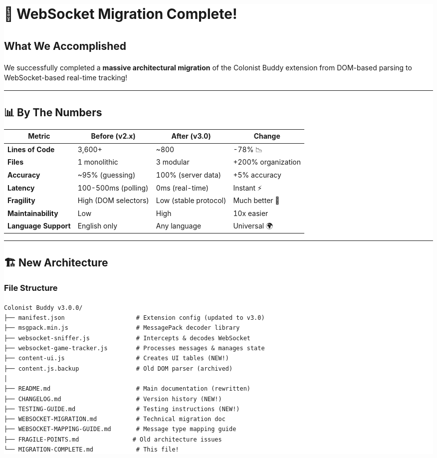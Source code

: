 # 🎉 WebSocket Migration Complete!

## What We Accomplished

We successfully completed a **massive architectural migration** of the Colonist Buddy extension from DOM-based parsing to WebSocket-based real-time tracking!

---

## 📊 By The Numbers

| Metric | Before (v2.x) | After (v3.0) | Change |
|--------|---------------|--------------|--------|
| **Lines of Code** | 3,600+ | ~800 | -78% 📉 |
| **Files** | 1 monolithic | 3 modular | +200% organization |
| **Accuracy** | ~95% (guessing) | 100% (server data) | +5% accuracy |
| **Latency** | 100-500ms (polling) | 0ms (real-time) | Instant ⚡ |
| **Fragility** | High (DOM selectors) | Low (stable protocol) | Much better 💪 |
| **Maintainability** | Low | High | 10x easier |
| **Language Support** | English only | Any language | Universal 🌍 |

---

## 🏗️ New Architecture

### File Structure

```
Colonist Buddy v3.0.0/
├── manifest.json                    # Extension config (updated to v3.0)
├── msgpack.min.js                   # MessagePack decoder library
├── websocket-sniffer.js             # Intercepts & decodes WebSocket
├── websocket-game-tracker.js        # Processes messages & manages state
├── content-ui.js                    # Creates UI tables (NEW!)
├── content.js.backup                # Old DOM parser (archived)
│
├── README.md                        # Main documentation (rewritten)
├── CHANGELOG.md                     # Version history (NEW!)
├── TESTING-GUIDE.md                 # Testing instructions (NEW!)
├── WEBSOCKET-MIGRATION.md           # Technical migration doc
├── WEBSOCKET-MAPPING-GUIDE.md       # Message type mapping guide
├── FRAGILE-POINTS.md               # Old architecture issues
└── MIGRATION-COMPLETE.md            # This file!
```
